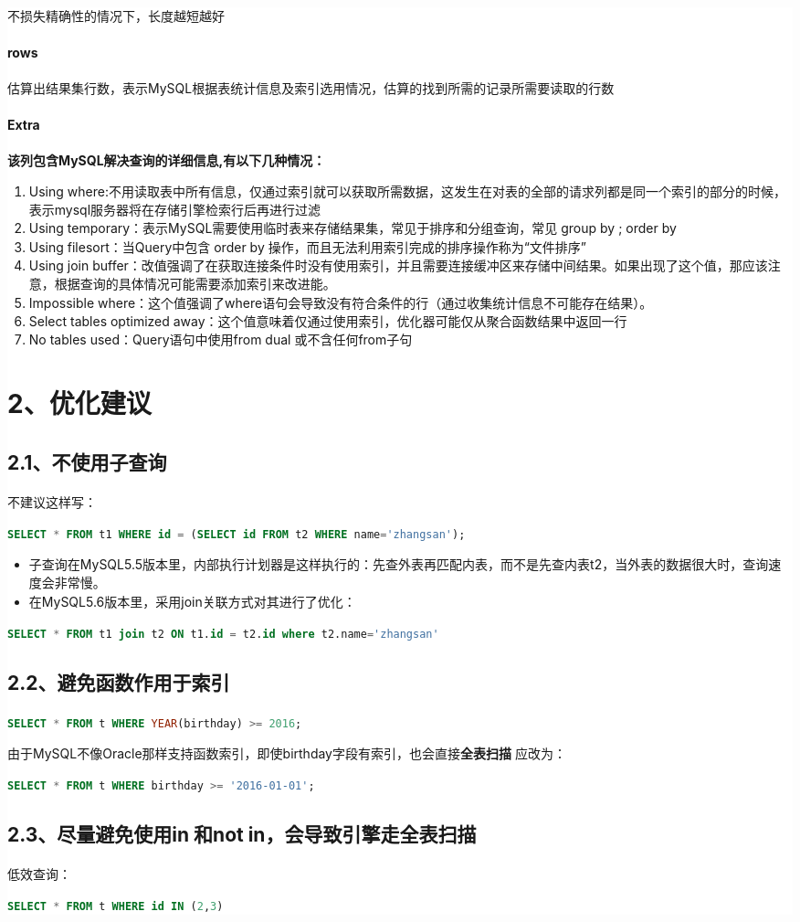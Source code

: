 不损失精确性的情况下，长度越短越好 

#### rows

估算出结果集行数，表示MySQL根据表统计信息及索引选用情况，估算的找到所需的记录所需要读取的行数

#### Extra

**该列包含MySQL解决查询的详细信息,有以下几种情况：**

1. Using where:不用读取表中所有信息，仅通过索引就可以获取所需数据，这发生在对表的全部的请求列都是同一个索引的部分的时候，表示mysql服务器将在存储引擎检索行后再进行过滤
2. Using temporary：表示MySQL需要使用临时表来存储结果集，常见于排序和分组查询，常见 group by ; order by
3. Using filesort：当Query中包含 order by 操作，而且无法利用索引完成的排序操作称为“文件排序”
4. Using join buffer：改值强调了在获取连接条件时没有使用索引，并且需要连接缓冲区来存储中间结果。如果出现了这个值，那应该注意，根据查询的具体情况可能需要添加索引来改进能。
5. Impossible where：这个值强调了where语句会导致没有符合条件的行（通过收集统计信息不可能存在结果）。
6. Select tables optimized away：这个值意味着仅通过使用索引，优化器可能仅从聚合函数结果中返回一行
7. No tables used：Query语句中使用from dual 或不含任何from子句



# 2、优化建议

## 2.1、不使用子查询

不建议这样写：

```sql
SELECT * FROM t1 WHERE id = (SELECT id FROM t2 WHERE name='zhangsan');
```

- 子查询在MySQL5.5版本里，内部执行计划器是这样执行的：先查外表再匹配内表，而不是先查内表t2，当外表的数据很大时，查询速度会非常慢。
- 在MySQL5.6版本里，采用join关联方式对其进行了优化：

```sql
SELECT * FROM t1 join t2 ON t1.id = t2.id where t2.name='zhangsan'
```

## 2.2、避免函数作用于索引

```sql
SELECT * FROM t WHERE YEAR(birthday) >= 2016;
```

由于MySQL不像Oracle那样支持函数索引，即使birthday字段有索引，也会直接**全表扫描**
应改为：

```sql
SELECT * FROM t WHERE birthday >= '2016-01-01';
```

## 2.3、尽量避免使用in 和not in，会导致引擎走全表扫描

低效查询：

```sql
SELECT * FROM t WHERE id IN (2,3)
```
